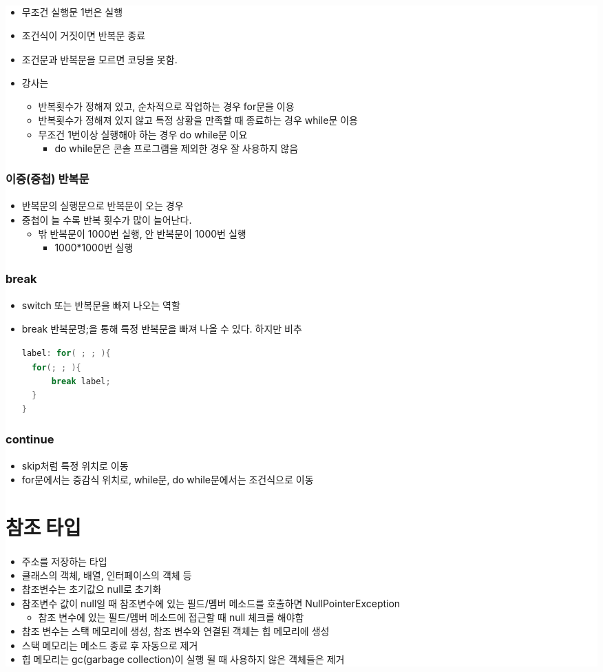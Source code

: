 * 무조건 실행문 1번은 실행
* 조건식이 거짓이면 반복문 종료



* 조건문과 반복문을 모르면 코딩을 못함.
* 강사는
  * 반복횟수가 정해져 있고, 순차적으로 작업하는 경우 for문을 이용
  * 반복횟수가 정해져 있지 않고 특정 상황을 만족할 때 종료하는 경우 while문 이용
  * 무조건 1번이상 실행해야 하는 경우 do while문 이요
    * do while문은 콘솔 프로그램을 제외한 경우 잘 사용하지 않음



### 이중(중첩) 반복문

* 반복문의 실행문으로 반복문이 오는 경우
* 중첩이 늘 수록 반복 횟수가 많이 늘어난다.
  * 밖 반복문이 1000번 실행, 안 반복문이 1000번 실행
    * 1000*1000번 실행



### break

* switch 또는 반복문을 빠져 나오는 역할

* break 반복문명;을 통해 특정 반복문을 빠져 나올 수 있다. 하지만 비추

  ```java
  label: for( ; ; ){
  	for(; ; ){
  		break label;
  	}
  }
  ```



### continue

* skip처럼 특정 위치로 이동
* for문에서는 증감식 위치로, while문, do while문에서는 조건식으로 이동



# 참조 타입

* 주소를 저장하는 타입
* 클래스의 객체, 배열, 인터페이스의 객체 등
* 참조변수는 초기값으 null로 초기화
* 참조변수 값이 null일 때 참조변수에 있는 필드/멤버 메소드를 호출하면 NullPointerException
  * 참조 변수에 있는 필드/멤버 메소드에 접근할 때 null 체크를 해야함
* 참조 변수는 스택 메모리에 생성, 참조 변수와 연결된 객체는 힙 메모리에 생성
* 스택 메모리는 메소드 종료 후 자동으로 제거
* 힙 메모리는 gc(garbage collection)이 실행 될 때 사용하지 않은 객체들은 제거

